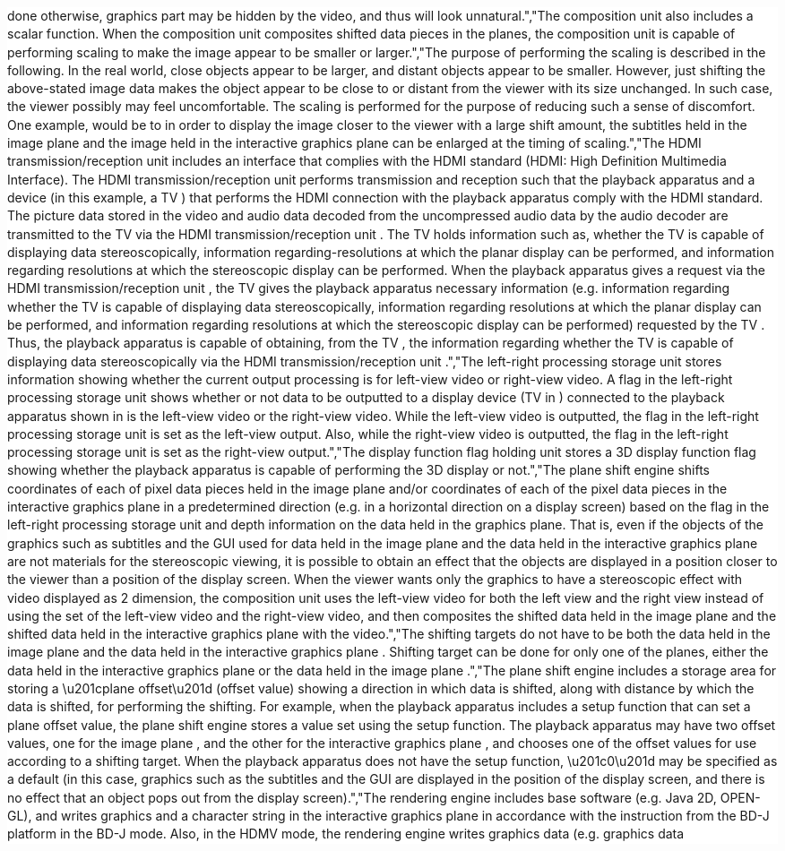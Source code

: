 done otherwise, graphics part may be hidden by the video, and thus will look unnatural.","The composition unit  also includes a scalar function. When the composition unit  composites shifted data pieces in the planes, the composition unit  is capable of performing scaling to make the image appear to be smaller or larger.","The purpose of performing the scaling is described in the following. In the real world, close objects appear to be larger, and distant objects appear to be smaller. However, just shifting the above-stated image data makes the object appear to be close to or distant from the viewer with its size unchanged. In such case, the viewer possibly may feel uncomfortable. The scaling is performed for the purpose of reducing such a sense of discomfort. One example, would be to in order to display the image closer to the viewer with a large shift amount, the subtitles held in the image plane  and the image held in the interactive graphics plane  can be enlarged at the timing of scaling.","The HDMI transmission\/reception unit  includes an interface that complies with the HDMI standard (HDMI: High Definition Multimedia Interface). The HDMI transmission\/reception unit  performs transmission and reception such that the playback apparatus  and a device (in this example, a TV ) that performs the HDMI connection with the playback apparatus  comply with the HDMI standard. The picture data stored in the video and audio data decoded from the uncompressed audio data by the audio decoder  are transmitted to the TV  via the HDMI transmission\/reception unit . The TV  holds information such as, whether the TV  is capable of displaying data stereoscopically, information regarding-resolutions at which the planar display can be performed, and information regarding resolutions at which the stereoscopic display can be performed. When the playback apparatus  gives a request via the HDMI transmission\/reception unit , the TV  gives the playback apparatus  necessary information (e.g. information regarding whether the TV  is capable of displaying data stereoscopically, information regarding resolutions at which the planar display can be performed, and information regarding resolutions at which the stereoscopic display can be performed) requested by the TV . Thus, the playback apparatus  is capable of obtaining, from the TV , the information regarding whether the TV  is capable of displaying data stereoscopically via the HDMI transmission\/reception unit .","The left-right processing storage unit  stores information showing whether the current output processing is for left-view video or right-view video. A flag in the left-right processing storage unit  shows whether or not data to be outputted to a display device (TV in ) connected to the playback apparatus  shown in  is the left-view video or the right-view video. While the left-view video is outputted, the flag in the left-right processing storage unit  is set as the left-view output. Also, while the right-view video is outputted, the flag in the left-right processing storage unit  is set as the right-view output.","The display function flag holding unit  stores a 3D display function flag showing whether the playback apparatus  is capable of performing the 3D display or not.","The plane shift engine  shifts coordinates of each of pixel data pieces held in the image plane  and\/or coordinates of each of the pixel data pieces in the interactive graphics plane  in a predetermined direction (e.g. in a horizontal direction on a display screen) based on the flag in the left-right processing storage unit  and depth information on the data held in the graphics plane. That is, even if the objects of the graphics such as subtitles and the GUI used for data held in the image plane  and the data held in the interactive graphics plane  are not materials for the stereoscopic viewing, it is possible to obtain an effect that the objects are displayed in a position closer to the viewer than a position of the display screen. When the viewer wants only the graphics to have a stereoscopic effect with video displayed as 2 dimension, the composition unit  uses the left-view video for both the left view and the right view instead of using the set of the left-view video and the right-view video, and then composites the shifted data held in the image plane  and the shifted data held in the interactive graphics plane  with the video.","The shifting targets do not have to be both the data held in the image plane  and the data held in the interactive graphics plane . Shifting target can be done for only one of the planes, either the data held in the interactive graphics plane  or the data held in the image plane .","The plane shift engine  includes a storage area for storing a \u201cplane offset\u201d (offset value) showing a direction in which data is shifted, along with distance by which the data is shifted, for performing the shifting. For example, when the playback apparatus  includes a setup function that can set a plane offset value, the plane shift engine  stores a value set using the setup function. The playback apparatus  may have two offset values, one for the image plane , and the other for the interactive graphics plane , and chooses one of the offset values for use according to a shifting target. When the playback apparatus  does not have the setup function, \u201c0\u201d may be specified as a default (in this case, graphics such as the subtitles and the GUI are displayed in the position of the display screen, and there is no effect that an object pops out from the display screen).","The rendering engine  includes base software (e.g. Java 2D, OPEN-GL), and writes graphics and a character string in the interactive graphics plane  in accordance with the instruction from the BD-J platform  in the BD-J mode. Also, in the HDMV mode, the rendering engine  writes graphics data (e.g. graphics data